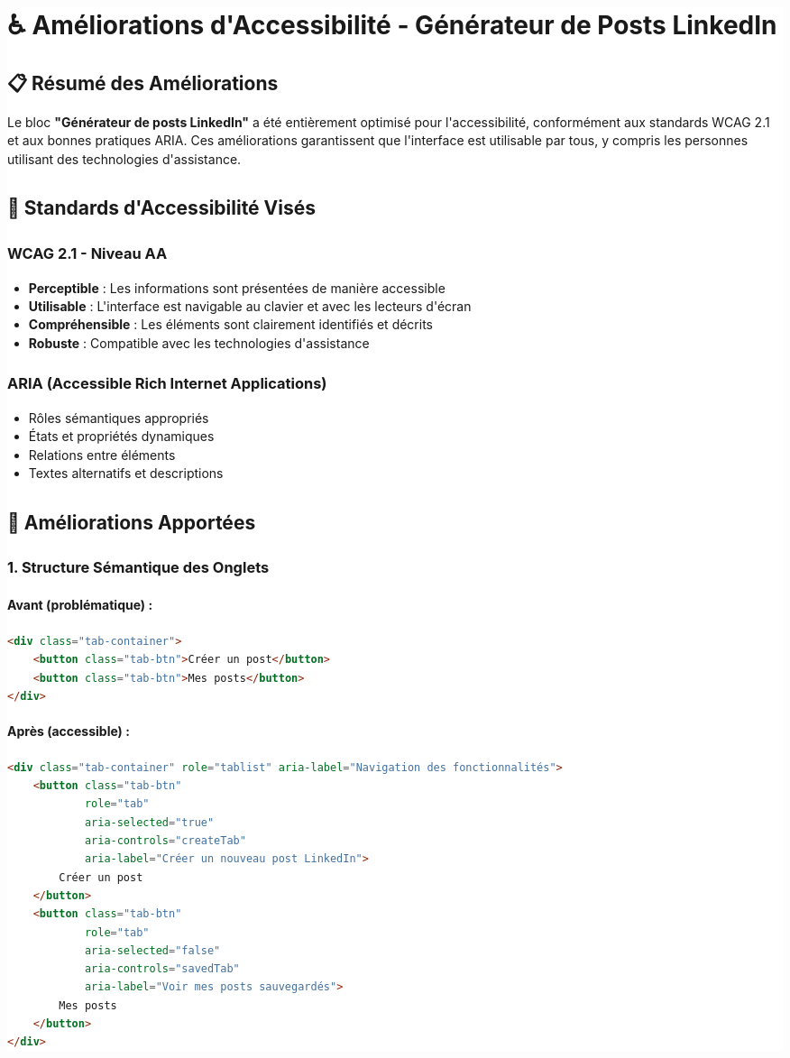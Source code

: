 # ♿ Améliorations d'Accessibilité - Générateur de Posts LinkedIn

## 📋 Résumé des Améliorations

Le bloc **"Générateur de posts LinkedIn"** a été entièrement optimisé pour l'accessibilité, conformément aux standards WCAG 2.1 et aux bonnes pratiques ARIA. Ces améliorations garantissent que l'interface est utilisable par tous, y compris les personnes utilisant des technologies d'assistance.

## 🎯 Standards d'Accessibilité Visés

### **WCAG 2.1 - Niveau AA**
- **Perceptible** : Les informations sont présentées de manière accessible
- **Utilisable** : L'interface est navigable au clavier et avec les lecteurs d'écran
- **Compréhensible** : Les éléments sont clairement identifiés et décrits
- **Robuste** : Compatible avec les technologies d'assistance

### **ARIA (Accessible Rich Internet Applications)**
- Rôles sémantiques appropriés
- États et propriétés dynamiques
- Relations entre éléments
- Textes alternatifs et descriptions

## 🔧 Améliorations Apportées

### 1. **Structure Sémantique des Onglets**

#### **Avant (problématique) :**
```html
<div class="tab-container">
    <button class="tab-btn">Créer un post</button>
    <button class="tab-btn">Mes posts</button>
</div>
```

#### **Après (accessible) :**
```html
<div class="tab-container" role="tablist" aria-label="Navigation des fonctionnalités">
    <button class="tab-btn" 
            role="tab" 
            aria-selected="true" 
            aria-controls="createTab"
            aria-label="Créer un nouveau post LinkedIn">
        Créer un post
    </button>
    <button class="tab-btn" 
            role="tab" 
            aria-selected="false" 
            aria-controls="savedTab"
            aria-label="Voir mes posts sauvegardés">
        Mes posts
    </button>
</div>
```
